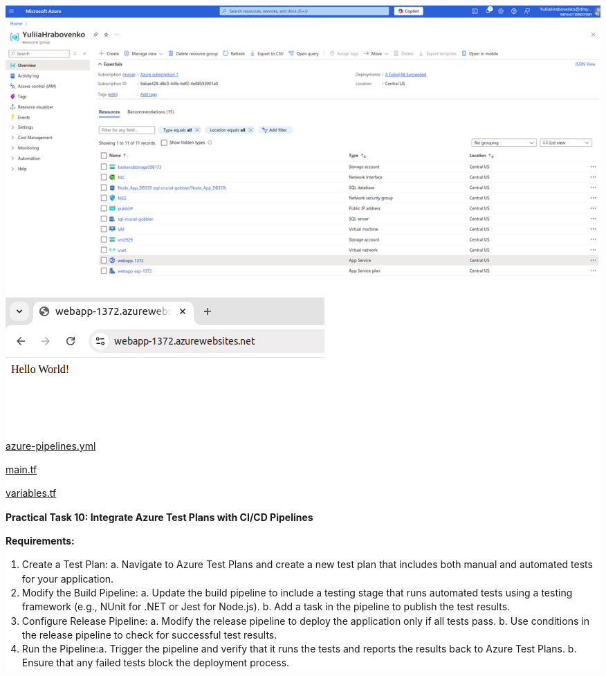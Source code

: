 ![Task](iac_terraform/resources.png)

![Task](iac_terraform/app.png)

[azure-pipelines.yml](iac_terraform/azure-pipelines.yml)

[main.tf](iac_terraform/main.tf)

[variables.tf](iac_terraform/variables.tf)

**Practical Task 10: Integrate Azure Test Plans with CI/CD Pipelines**

**Requirements:**

1. Create a Test Plan:
a. Navigate to Azure Test Plans and create a new test plan that includes both manual and automated tests for your application.
2. Modify the Build Pipeline:
a. Update the build pipeline to include a testing stage that runs automated tests using a testing framework (e.g., NUnit for .NET or Jest for Node.js).
b. Add a task in the pipeline to publish the test results.
3. Configure Release Pipeline:
a. Modify the release pipeline to deploy the application only if all tests pass.
b. Use conditions in the release pipeline to check for successful test results.
4. Run the Pipeline:a. Trigger the pipeline and verify that it runs the tests and reports the results back to Azure Test Plans.
b. Ensure that any failed tests block the deployment process.
